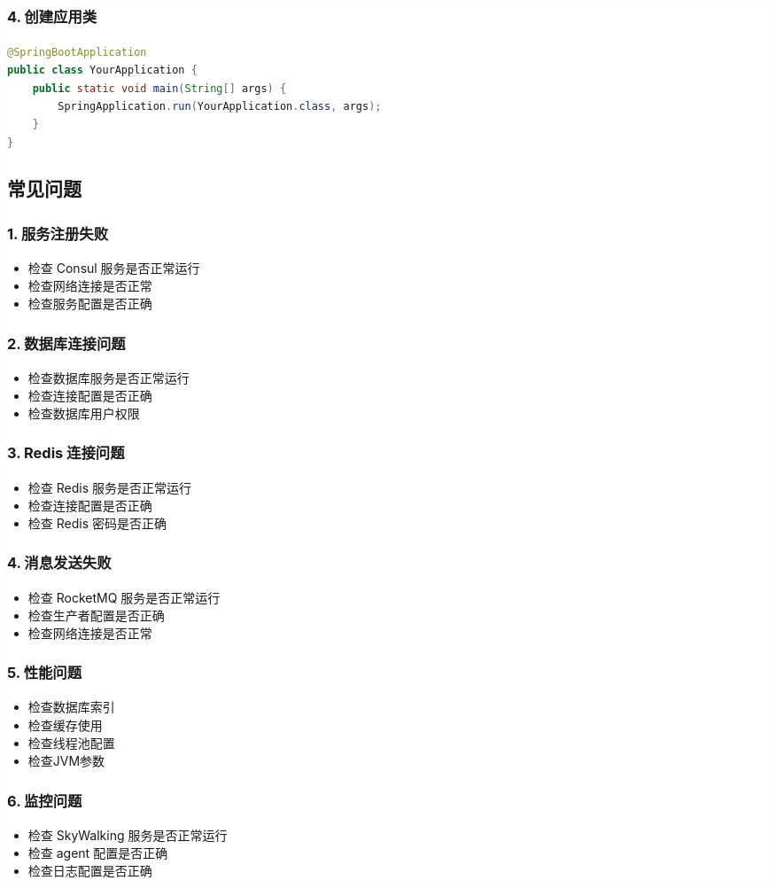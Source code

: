 ### 4. 创建应用类
```java
@SpringBootApplication
public class YourApplication {
    public static void main(String[] args) {
        SpringApplication.run(YourApplication.class, args);
    }
}
```

## 常见问题

### 1. 服务注册失败
- 检查 Consul 服务是否正常运行
- 检查网络连接是否正常
- 检查服务配置是否正确

### 2. 数据库连接问题
- 检查数据库服务是否正常运行
- 检查连接配置是否正确
- 检查数据库用户权限

### 3. Redis 连接问题
- 检查 Redis 服务是否正常运行
- 检查连接配置是否正确
- 检查 Redis 密码是否正确

### 4. 消息发送失败
- 检查 RocketMQ 服务是否正常运行
- 检查生产者配置是否正确
- 检查网络连接是否正常

### 5. 性能问题
- 检查数据库索引
- 检查缓存使用
- 检查线程池配置
- 检查JVM参数

### 6. 监控问题
- 检查 SkyWalking 服务是否正常运行
- 检查 agent 配置是否正确
- 检查日志配置是否正确 